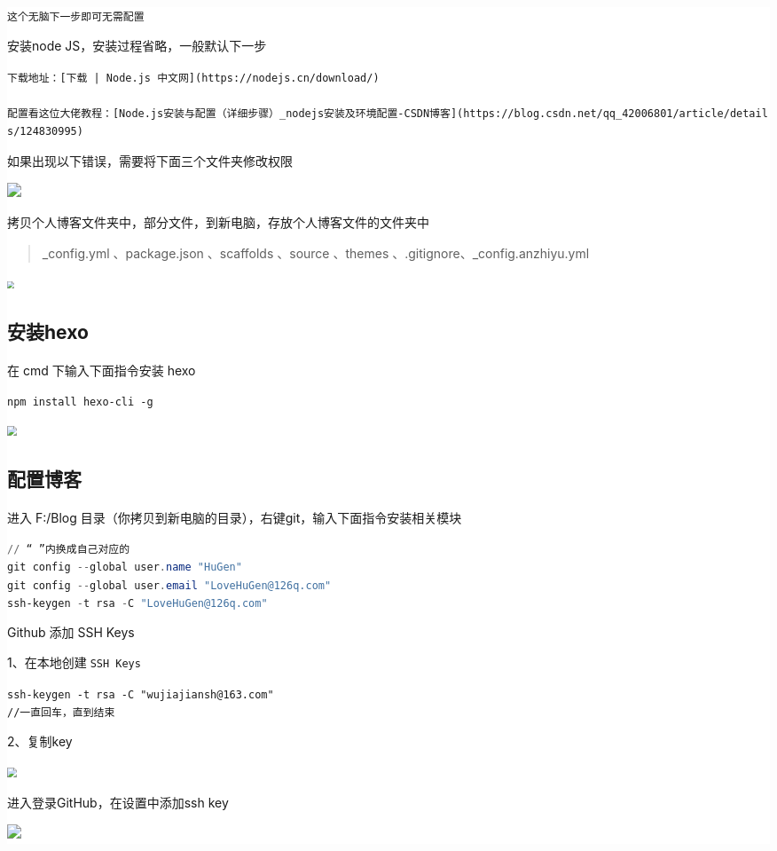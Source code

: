     这个无脑下一步即可无需配置

安装node JS，安装过程省略，一般默认下一步

    下载地址：[下载 | Node.js 中文网](https://nodejs.cn/download/)
    
    配置看这位大佬教程：[Node.js安装与配置（详细步骤）_nodejs安装及环境配置-CSDN博客](https://blog.csdn.net/qq_42006801/article/details/124830995)

如果出现以下错误，需要将下面三个文件夹修改权限

![](https://images.weserv.nl/?url=frp1.mmszxc.xin:24191/Blog/20250902110338690.webp)

拷贝个人博客文件夹中，部分文件，到新电脑，存放个人博客文件的文件夹中

> _config.yml 、package.json 、scaffolds 、source 、themes 、.gitignore、\_config.anzhiyu.yml

<img src="https://images.weserv.nl/?url=frp1.mmszxc.xin:24191/Blog/20250902110523859.png" style="zoom:50%;" />

## 安装hexo

在 cmd 下输入下面指令安装 hexo

```shell
npm install hexo-cli -g
```

<img src="https://images.weserv.nl/?url=frp1.mmszxc.xin:24191/Blog/20250902110622728.png" style="zoom:67%;" />

## 配置博客

进入 F:/Blog 目录（你拷贝到新电脑的目录），右键git，输入下面指令安装相关模块

```powershell
// “ ”内换成自己对应的
git config --global user.name "HuGen"
git config --global user.email "LoveHuGen@126q.com"
ssh-keygen -t rsa -C "LoveHuGen@126q.com"
```

Github 添加 SSH Keys

1、在本地创建 `SSH Keys`

```shell
ssh-keygen -t rsa -C "wujiajiansh@163.com"
//一直回车，直到结束
```

2、复制key

<img src="https://images.weserv.nl/?url=frp1.mmszxc.xin:24191/Blog/20250902110630455.png" style="zoom: 67%;" />

进入登录GitHub，在设置中添加ssh key

![](https://images.weserv.nl/?url=frp1.mmszxc.xin:24191/Blog/20250902110636539.png)
